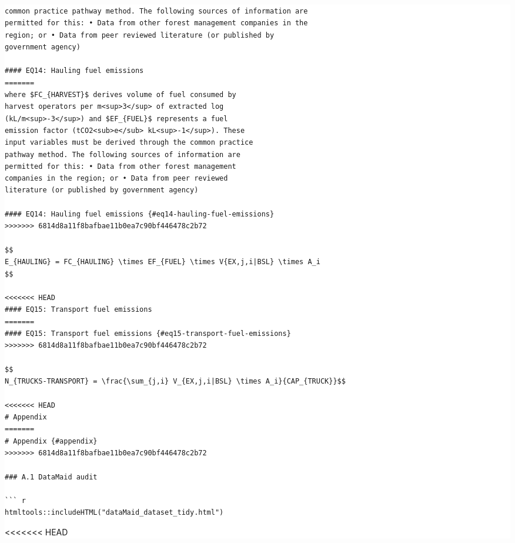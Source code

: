 ```
common practice pathway method. The following sources of information are
permitted for this: • Data from other forest management companies in the
region; or • Data from peer reviewed literature (or published by
government agency)

#### EQ14: Hauling fuel emissions
=======
where $FC_{HARVEST}$ derives volume of fuel consumed by
harvest operators per m<sup>3</sup> of extracted log
(kL/m<sup>-3</sup>) and $EF_{FUEL}$ represents a fuel
emission factor (tCO2<sub>e</sub> kL<sup>-1</sup>). These
input variables must be derived through the common practice
pathway method. The following sources of information are
permitted for this: • Data from other forest management
companies in the region; or • Data from peer reviewed
literature (or published by government agency)

#### EQ14: Hauling fuel emissions {#eq14-hauling-fuel-emissions}
>>>>>>> 6814d8a11f8bafbae11b0ea7c90bf446478c2b72

$$
E_{HAULING} = FC_{HAULING} \times EF_{FUEL} \times V{EX,j,i|BSL} \times A_i
$$

<<<<<<< HEAD
#### EQ15: Transport fuel emissions
=======
#### EQ15: Transport fuel emissions {#eq15-transport-fuel-emissions}
>>>>>>> 6814d8a11f8bafbae11b0ea7c90bf446478c2b72

$$
N_{TRUCKS-TRANSPORT} = \frac{\sum_{j,i} V_{EX,j,i|BSL} \times A_i}{CAP_{TRUCK}}$$

<<<<<<< HEAD
# Appendix
=======
# Appendix {#appendix}
>>>>>>> 6814d8a11f8bafbae11b0ea7c90bf446478c2b72

### A.1 DataMaid audit

``` r
htmltools::includeHTML("dataMaid_dataset_tidy.html")
```

<<<<<<< HEAD
